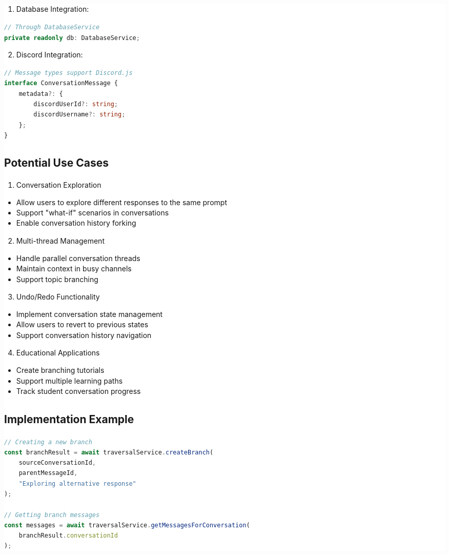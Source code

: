 1. Database Integration:
```typescript
// Through DatabaseService
private readonly db: DatabaseService;
```

2. Discord Integration:
```typescript
// Message types support Discord.js
interface ConversationMessage {
    metadata?: {
        discordUserId?: string;
        discordUsername?: string;
    };
}
```

## Potential Use Cases

1. Conversation Exploration
- Allow users to explore different responses to the same prompt
- Support "what-if" scenarios in conversations
- Enable conversation history forking

2. Multi-thread Management
- Handle parallel conversation threads
- Maintain context in busy channels
- Support topic branching

3. Undo/Redo Functionality
- Implement conversation state management
- Allow users to revert to previous states
- Support conversation history navigation

4. Educational Applications
- Create branching tutorials
- Support multiple learning paths
- Track student conversation progress

## Implementation Example

```typescript
// Creating a new branch
const branchResult = await traversalService.createBranch(
    sourceConversationId,
    parentMessageId,
    "Exploring alternative response"
);

// Getting branch messages
const messages = await traversalService.getMessagesForConversation(
    branchResult.conversationId
);
```
